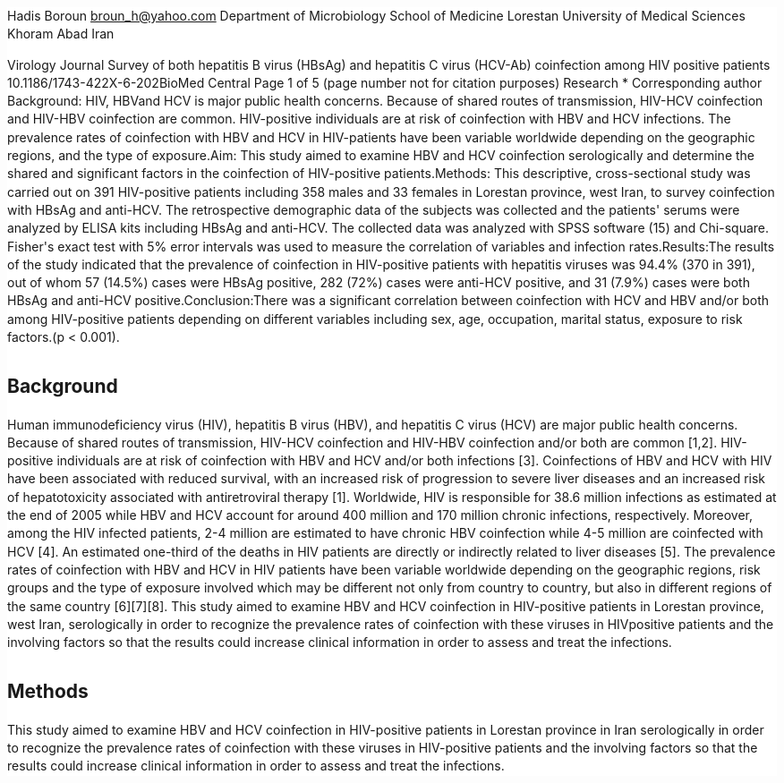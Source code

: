Hadis Boroun broun_h@yahoo.com 
Department of Microbiology School of Medicine
Lorestan University of Medical Sciences
Khoram Abad
Iran

Virology Journal Survey of both hepatitis B virus (HBsAg) and hepatitis C virus (HCV-Ab) coinfection among HIV positive patients
10.1186/1743-422X-6-202BioMed Central Page 1 of 5 (page number not for citation purposes) Research * Corresponding author
Background: HIV, HBVand HCV is major public health concerns. Because of shared routes of transmission, HIV-HCV coinfection and HIV-HBV coinfection are common. HIV-positive individuals are at risk of coinfection with HBV and HCV infections. The prevalence rates of coinfection with HBV and HCV in HIV-patients have been variable worldwide depending on the geographic regions, and the type of exposure.Aim: This study aimed to examine HBV and HCV coinfection serologically and determine the shared and significant factors in the coinfection of HIV-positive patients.Methods: This descriptive, cross-sectional study was carried out on 391 HIV-positive patients including 358 males and 33 females in Lorestan province, west Iran, to survey coinfection with HBsAg and anti-HCV. The retrospective demographic data of the subjects was collected and the patients' serums were analyzed by ELISA kits including HBsAg and anti-HCV. The collected data was analyzed with SPSS software (15) and Chi-square. Fisher's exact test with 5% error intervals was used to measure the correlation of variables and infection rates.Results:The results of the study indicated that the prevalence of coinfection in HIV-positive patients with hepatitis viruses was 94.4% (370 in 391), out of whom 57 (14.5%) cases were HBsAg positive, 282 (72%) cases were anti-HCV positive, and 31 (7.9%) cases were both HBsAg and anti-HCV positive.Conclusion:There was a significant correlation between coinfection with HCV and HBV and/or both among HIV-positive patients depending on different variables including sex, age, occupation, marital status, exposure to risk factors.(p < 0.001).

## Background

Human immunodeficiency virus (HIV), hepatitis B virus (HBV), and hepatitis C virus (HCV) are major public health concerns. Because of shared routes of transmission, HIV-HCV coinfection and HIV-HBV coinfection and/or both are common [1,2]. HIV-positive individuals are at risk of coinfection with HBV and HCV and/or both infections [3]. Coinfections of HBV and HCV with HIV have been associated with reduced survival, with an increased risk of progression to severe liver diseases and an increased risk of hepatotoxicity associated with antiretroviral therapy [1]. Worldwide, HIV is responsible for 38.6 million infections as estimated at the end of 2005 while HBV and HCV account for around 400 million and 170 million chronic infections, respectively. Moreover, among the HIV infected patients, 2-4 million are estimated to have chronic HBV coinfection while 4-5 million are coinfected with HCV [4]. An estimated one-third of the deaths in HIV patients are directly or indirectly related to liver diseases [5]. The prevalence rates of coinfection with HBV and HCV in HIV patients have been variable worldwide depending on the geographic regions, risk groups and the type of exposure involved which may be different not only from country to country, but also in different regions of the same country [6][7][8]. This study aimed to examine HBV and HCV coinfection in HIV-positive patients in Lorestan province, west Iran, serologically in order to recognize the prevalence rates of coinfection with these viruses in HIVpositive patients and the involving factors so that the results could increase clinical information in order to assess and treat the infections.


## Methods

This study aimed to examine HBV and HCV coinfection in HIV-positive patients in Lorestan province in Iran serologically in order to recognize the prevalence rates of coinfection with these viruses in HIV-positive patients and the involving factors so that the results could increase clinical information in order to assess and treat the infections.
